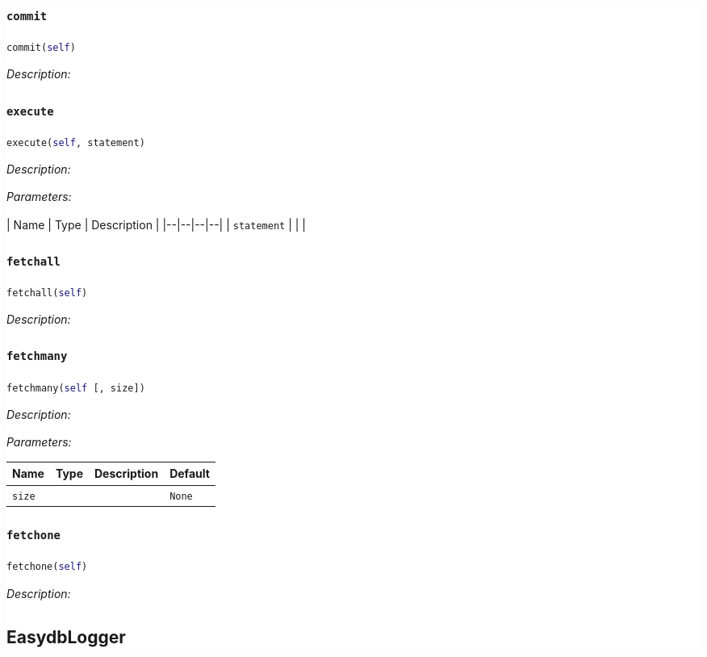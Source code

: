 
### `commit`

```python
commit(self)
```

*Description:*


### `execute`

```python
execute(self, statement)
```

*Description:*


*Parameters:*

| Name | Type | Description |
|--|--|--|--|
| `statement` |  |  |

### `fetchall`

```python
fetchall(self)
```

*Description:*


### `fetchmany`

```python
fetchmany(self [, size])
```

*Description:*


*Parameters:*

| Name | Type | Description | Default |
|--|--|--|--|
| `size` |  |  | `None` |

### `fetchone`

```python
fetchone(self)
```

*Description:*


## EasydbLogger
